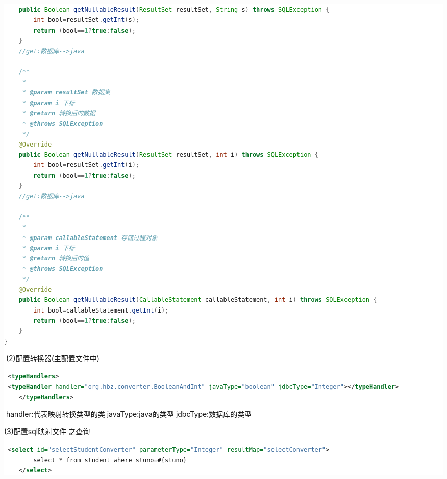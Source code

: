```java
    public Boolean getNullableResult(ResultSet resultSet, String s) throws SQLException {
        int bool=resultSet.getInt(s);
        return (bool==1?true:false);
    }
    //get:数据库-->java

    /**
     *
     * @param resultSet 数据集
     * @param i 下标
     * @return 转换后的数据
     * @throws SQLException
     */
    @Override
    public Boolean getNullableResult(ResultSet resultSet, int i) throws SQLException {
        int bool=resultSet.getInt(i);
        return (bool==1?true:false);
    }
    //get:数据库-->java

    /**
     *
     * @param callableStatement 存储过程对象
     * @param i 下标
     * @return 转换后的值
     * @throws SQLException
     */
    @Override
    public Boolean getNullableResult(CallableStatement callableStatement, int i) throws SQLException {
        int bool=callableStatement.getInt(i);
        return (bool==1?true:false);
    }
}

```

​	(2)配置转换器(主配置文件中)

```xml
 <typeHandlers>
 <typeHandler handler="org.hbz.converter.BooleanAndInt" javaType="boolean" jdbcType="Integer"></typeHandler>
    </typeHandlers>
```

​	handler:代表映射转换类型的类			javaType:java的类型    jdbcType:数据库的类型

 (3)配置sql映射文件 之查询

```xml
 <select id="selectStudentConverter" parameterType="Integer" resultMap="selectConverter">
        select * from student where stuno=#{stuno}
    </select>
```
